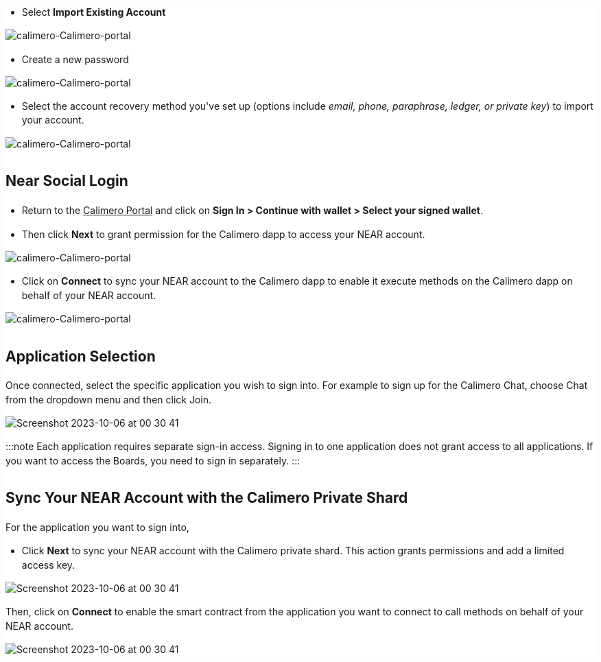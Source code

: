 - Select **Import Existing Account**

<img width="788" alt="calimero-Calimero-portal" src="https://github.com/calimero-is-near/docs/assets/39309699/7eabb733-bf5c-4179-984c-60c96b12bf2e"/>

- Create a new password

<img width="788" alt="calimero-Calimero-portal" src="https://github.com/calimero-is-near/docs/assets/39309699/a87f5b77-183d-457c-ad08-b9e952d0e8d5"/>

- Select the account recovery method you've set up (options include _email, phone, paraphrase, ledger, or private key_) to import your account.

<img width="788" alt="calimero-Calimero-portal" src="https://github.com/calimero-is-near/docs/assets/39309699/904e73b4-cbbc-478b-9dbb-87a5b3e0e5f5"/>

## Near Social Login

- Return to the [Calimero Portal](https://portal.calimero.network) and click on **Sign In > Continue with wallet > Select your signed wallet**.

- Then click **Next** to grant permission for the Calimero dapp to access your NEAR account.

<img width="788" alt="calimero-Calimero-portal" src="https://github.com/calimero-is-near/docs/assets/39309699/b30cbeeb-87d0-4546-aeee-db1ffa544cff"/>

- Click on **Connect** to sync your NEAR account to the Calimero dapp to enable it execute methods on the Calimero dapp on behalf of your NEAR account.

<img width="788" alt="calimero-Calimero-portal" src="https://github.com/calimero-is-near/docs/assets/39309699/a7164179-29a4-4df3-9191-3749dad16847"/>

## Application Selection
Once connected, select the specific application you wish to sign into. For example to sign up for the Calimero Chat, choose Chat from the dropdown menu and then click Join.

<img width="252" alt="Screenshot 2023-10-06 at 00 30 41" src="https://github.com/calimero-is-near/docs/assets/39309699/4e20624e-3882-4709-ba5b-12dc84735bb1"/>

:::note
Each application requires separate sign-in access. Signing in to one application does not grant access to all applications. If you want to access the Boards, you need to sign in separately.
:::

## Sync Your NEAR Account with the Calimero Private Shard

For the application you want to sign into, 

- Click **Next** to sync your NEAR account with the Calimero private shard. This action grants permissions and add a limited access key.

<img width="700" alt="Screenshot 2023-10-06 at 00 30 41" src="https://github.com/calimero-is-near/docs/assets/39309699/fd058dfa-7978-4d6d-aba9-f6a5c3b01f74"/>

Then, click on **Connect** to enable the smart contract from the application you want to connect to call methods on behalf of your NEAR account.

<img width="700" alt="Screenshot 2023-10-06 at 00 30 41" src="https://github.com/calimero-is-near/docs/assets/39309699/e606e444-62e3-486b-bfec-1e04956b39df"/>
